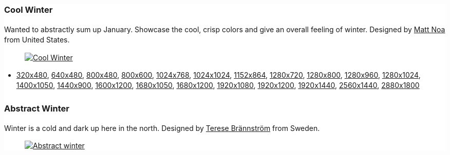 ### Cool Winter

Wanted to abstractly sum up January. Showcase the cool, crisp colors and give an overall feeling of winter. Designed by <a href="https://www.corporate3design.com">Matt Noa</a> from United States.

<figure><a title="Cool Winter" href="https://smashingmagazine.com/files/wallpapers/jan-14/cool-winter/jan-14-cool-winter-full.jpg"><img src="https://archive.smashing.media/assets/344dbf88-fdf9-42bb-adb4-46f01eedd629/92c35661-1988-43c0-ae45-a028b191bafb/jan-14-cool-winter-preview.jpg" alt="Cool Winter" width="500" height="281" /></a></figure>

*   [320x480](https://smashingmagazine.com/files/wallpapers/jan-14/cool-winter/nocal/jan-14-cool-winter-nocal-320x480.jpg "Cool Winter - 320x480"), [640x480](https://smashingmagazine.com/files/wallpapers/jan-14/cool-winter/nocal/jan-14-cool-winter-nocal-640x480.jpg "Cool Winter - 640x480"), [800x480](https://smashingmagazine.com/files/wallpapers/jan-14/cool-winter/nocal/jan-14-cool-winter-nocal-800x480.jpg "Cool Winter - 800x480"), [800x600](https://smashingmagazine.com/files/wallpapers/jan-14/cool-winter/nocal/jan-14-cool-winter-nocal-800x600.jpg "Cool Winter - 800x600"), [1024x768](https://smashingmagazine.com/files/wallpapers/jan-14/cool-winter/nocal/jan-14-cool-winter-nocal-1024x768.jpg "Cool Winter - 1024x768"), [1024x1024](https://smashingmagazine.com/files/wallpapers/jan-14/cool-winter/nocal/jan-14-cool-winter-nocal-1024x1024.jpg "Cool Winter - 1024x1024"), [1152x864](https://smashingmagazine.com/files/wallpapers/jan-14/cool-winter/nocal/jan-14-cool-winter-nocal-1152x864.jpg "Cool Winter - 1152x864"), [1280x720](https://smashingmagazine.com/files/wallpapers/jan-14/cool-winter/nocal/jan-14-cool-winter-nocal-1280x720.jpg "Cool Winter - 1280x720"), [1280x800](https://smashingmagazine.com/files/wallpapers/jan-14/cool-winter/nocal/jan-14-cool-winter-nocal-1280x800.jpg "Cool Winter - 1280x800"), [1280x960](https://smashingmagazine.com/files/wallpapers/jan-14/cool-winter/nocal/jan-14-cool-winter-nocal-1280x960.jpg "Cool Winter - 1280x960"), [1280x1024](https://smashingmagazine.com/files/wallpapers/jan-14/cool-winter/nocal/jan-14-cool-winter-nocal-1280x1024.jpg "Cool Winter - 1280x1024"), [1400x1050](https://smashingmagazine.com/files/wallpapers/jan-14/cool-winter/nocal/jan-14-cool-winter-nocal-1400x1050.jpg "Cool Winter - 1400x1050"), [1440x900](https://smashingmagazine.com/files/wallpapers/jan-14/cool-winter/nocal/jan-14-cool-winter-nocal-1440x900.jpg "Cool Winter - 1440x900"), [1600x1200](https://smashingmagazine.com/files/wallpapers/jan-14/cool-winter/nocal/jan-14-cool-winter-nocal-1600x1200.jpg "Cool Winter - 1600x1200"), [1680x1050](https://smashingmagazine.com/files/wallpapers/jan-14/cool-winter/nocal/jan-14-cool-winter-nocal-1680x1050.jpg "Cool Winter - 1680x1050"), [1680x1200](https://smashingmagazine.com/files/wallpapers/jan-14/cool-winter/nocal/jan-14-cool-winter-nocal-1680x1200.jpg "Cool Winter - 1680x1200"), [1920x1080](https://smashingmagazine.com/files/wallpapers/jan-14/cool-winter/nocal/jan-14-cool-winter-nocal-1920x1080.jpg "Cool Winter - 1920x1080"), [1920x1200](https://smashingmagazine.com/files/wallpapers/jan-14/cool-winter/nocal/jan-14-cool-winter-nocal-1920x1200.jpg "Cool Winter - 1920x1200"), [1920x1440](https://smashingmagazine.com/files/wallpapers/jan-14/cool-winter/nocal/jan-14-cool-winter-nocal-1920x1440.jpg "Cool Winter - 1920x1440"), [2560x1440](https://smashingmagazine.com/files/wallpapers/jan-14/cool-winter/nocal/jan-14-cool-winter-nocal-2560x1440.jpg "Cool Winter - 2560x1440"), [2880x1800](https://smashingmagazine.com/files/wallpapers/jan-14/cool-winter/nocal/jan-14-cool-winter-nocal-2880x1800.jpg "Cool Winter - 2880x1800")

### Abstract Winter

Winter is a cold and dark up here in the north. Designed by <a href="https://teresebrannstrom.com">Terese Brännström</a> from Sweden.

<figure><a title="Abstract winter" href="https://smashingmagazine.com/files/wallpapers/jan-14/abstract-winter/jan-14-abstract-winter-full.png"><img src="https://archive.smashing.media/assets/344dbf88-fdf9-42bb-adb4-46f01eedd629/a0a337bb-4303-461b-a69a-85dfce0d24b7/jan-14-abstract-winter-preview.png" alt="Abstract winter" width="500" height="281" /></a></figure>
